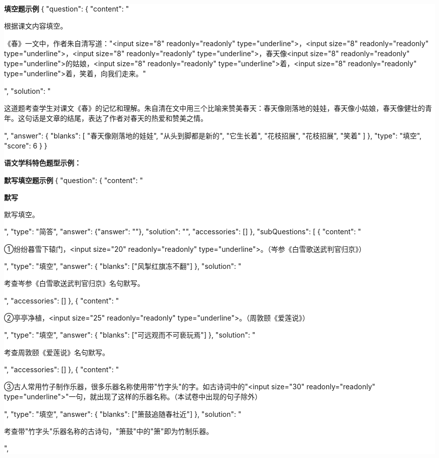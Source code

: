 **填空题示例**
{
  "question": {
    "content": "<p>根据课文内容填空。</p><p>《春》一文中，作者朱自清写道：\"<input size=\"8\" readonly=\"readonly\" type=\"underline\">，<input size=\"8\" readonly=\"readonly\" type=\"underline\">，<input size=\"8\" readonly=\"readonly\" type=\"underline\">，春天像<input size=\"8\" readonly=\"readonly\" type=\"underline\">的姑娘，<input size=\"8\" readonly=\"readonly\" type=\"underline\">着，<input size=\"8\" readonly=\"readonly\" type=\"underline\">着，笑着，向我们走来。\"</p>",
    "solution": "<p>这道题考查学生对课文《春》的记忆和理解。朱自清在文中用三个比喻来赞美春天：春天像刚落地的娃娃，春天像小姑娘，春天像健壮的青年。这句话是文章的结尾，表达了作者对春天的热爱和赞美之情。</p>",
    "answer": {
      "blanks": [
        "春天像刚落地的娃娃",
        "从头到脚都是新的",
        "它生长着",
        "花枝招展",
        "花枝招展",
        "笑着"
      ]
    },
    "type": "填空",
    "score": 6
  }
}


**语文学科特色题型示例：**

**默写填空题示例**
{
  "question": {
    "content": "<p><strong>默写</strong></p><p>默写填空。</p>",
    "type": "简答",
    "answer": {"answer": ""},
    "solution": "",
    "accessories": []
  },
  "subQuestions": [
    {
      "content": "<p>①纷纷暮雪下辕门，<input size=\"20\" readonly=\"readonly\" type=\"underline\">。（岑参《白雪歌送武判官归京》）</p>",
      "type": "填空",
      "answer": {
        "blanks": ["风掣红旗冻不翻"]
      },
      "solution": "<p>考查岑参《白雪歌送武判官归京》名句默写。</p>",
      "accessories": []
    },
    {
      "content": "<p>②亭亭净植，<input size=\"25\" readonly=\"readonly\" type=\"underline\">。（周敦颐《爱莲说》）</p>",
      "type": "填空",
      "answer": {
        "blanks": ["可远观而不可亵玩焉"]
      },
      "solution": "<p>考查周敦颐《爱莲说》名句默写。</p>",
      "accessories": []
    },
    {
      "content": "<p>③古人常用竹子制作乐器，很多乐器名称使用带\"竹字头\"的字。如古诗词中的\"<input size=\"30\" readonly=\"readonly\" type=\"underline\">\"一句，就出现了这样的乐器名称。（本试卷中出现的句子除外）</p>",
      "type": "填空",
      "answer": {
        "blanks": ["箫鼓追随春社近"]
      },
      "solution": "<p>考查带\"竹字头\"乐器名称的古诗句，\"箫鼓\"中的\"箫\"即为竹制乐器。</p>",